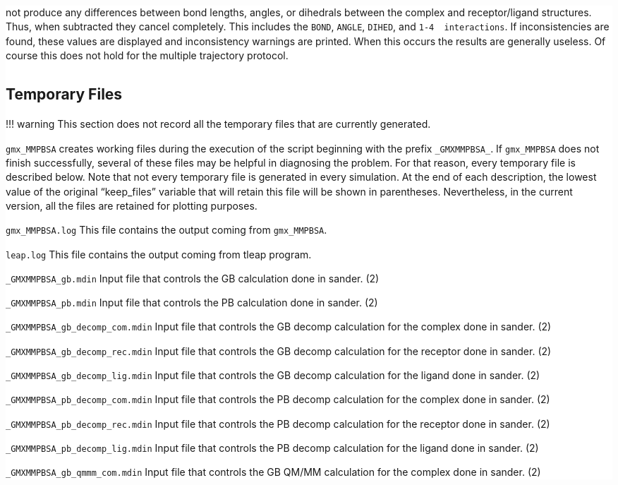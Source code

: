 not produce any differences between bond lengths, angles, or dihedrals between the complex and receptor/ligand 
structures. Thus, when subtracted they cancel completely. This includes the `BOND`, `ANGLE`, `DIHED`, and `1-4 
interactions`. If inconsistencies are found, these values are displayed and inconsistency warnings are printed. When 
this occurs the results are generally useless. Of course this does not hold for the multiple trajectory protocol.

## Temporary Files

!!! warning
    This section does not record all the temporary files that are currently generated.

`gmx_MMPBSA` creates working files during the execution of the script beginning with the prefix `_GMXMMPBSA_`.
If `gmx_MMPBSA` does not finish successfully, several of these files may be helpful in diagnosing the problem. For that
reason, every temporary file is described below. Note that not every temporary file is generated in every simulation. At
the end of each description, the lowest value of the original “keep_files” variable that will retain this file will be
shown in parentheses. Nevertheless, in the current version, all the files are retained for plotting purposes.

`gmx_MMPBSA.log` This file contains the output coming from `gmx_MMPBSA`.

`leap.log` This file contains the output coming from tleap program.

`_GMXMMPBSA_gb.mdin` Input file that controls the GB calculation done in sander. (2)

`_GMXMMPBSA_pb.mdin` Input file that controls the PB calculation done in sander. (2)

`_GMXMMPBSA_gb_decomp_com.mdin` Input file that controls the GB decomp calculation for the complex done in sander. (2)

`_GMXMMPBSA_gb_decomp_rec.mdin` Input file that controls the GB decomp calculation for the receptor done in sander. (2)

`_GMXMMPBSA_gb_decomp_lig.mdin` Input file that controls the GB decomp calculation for the ligand done in sander.
(2)

`_GMXMMPBSA_pb_decomp_com.mdin` Input file that controls the PB decomp calculation for the complex done in sander. (2)

`_GMXMMPBSA_pb_decomp_rec.mdin` Input file that controls the PB decomp calculation for the receptor done in sander. (2)

`_GMXMMPBSA_pb_decomp_lig.mdin` Input file that controls the PB decomp calculation for the ligand done in sander.
(2)

`_GMXMMPBSA_gb_qmmm_com.mdin` Input file that controls the GB QM/MM calculation for the complex done in sander.
(2)
